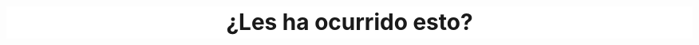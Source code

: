 
# ¿Les ha ocurrido esto?

<style scoped>
img {
  display: block;
  margin: 0 auto;
}

h1 {
  text-align: center;
}
</style>
